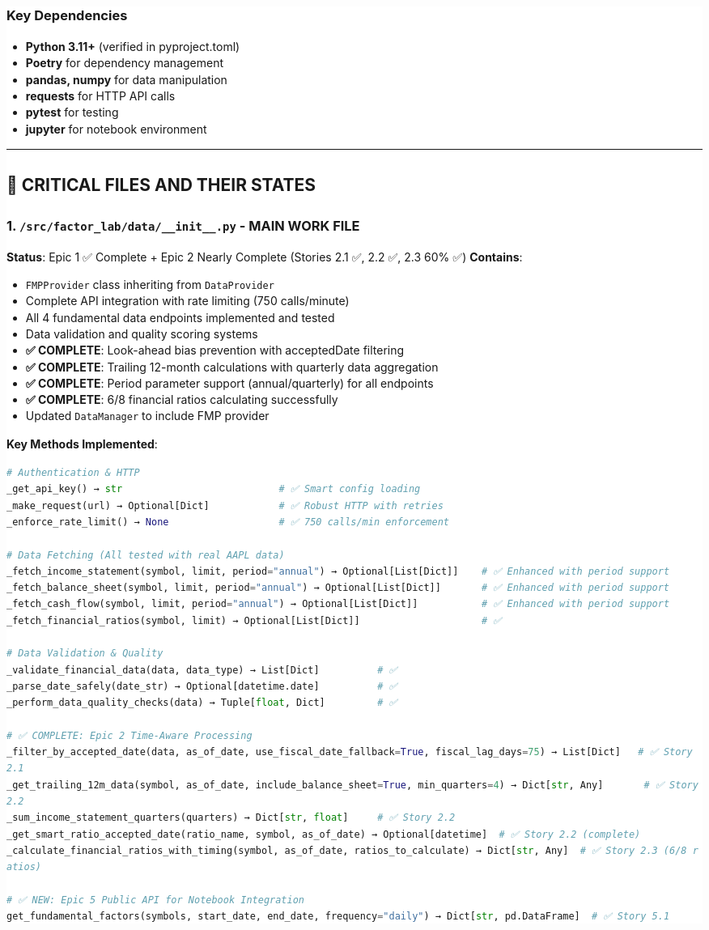 ### **Key Dependencies**
- **Python 3.11+** (verified in pyproject.toml)
- **Poetry** for dependency management
- **pandas, numpy** for data manipulation
- **requests** for HTTP API calls
- **pytest** for testing
- **jupyter** for notebook environment

---

## 🔑 **CRITICAL FILES AND THEIR STATES**

### **1. `/src/factor_lab/data/__init__.py` - MAIN WORK FILE**
**Status**: Epic 1 ✅ Complete + Epic 2 Nearly Complete (Stories 2.1 ✅, 2.2 ✅, 2.3 60% ✅)
**Contains**:
- `FMPProvider` class inheriting from `DataProvider`
- Complete API integration with rate limiting (750 calls/minute)
- All 4 fundamental data endpoints implemented and tested
- Data validation and quality scoring systems
- **✅ COMPLETE**: Look-ahead bias prevention with acceptedDate filtering
- **✅ COMPLETE**: Trailing 12-month calculations with quarterly data aggregation
- **✅ COMPLETE**: Period parameter support (annual/quarterly) for all endpoints
- **✅ COMPLETE**: 6/8 financial ratios calculating successfully
- Updated `DataManager` to include FMP provider

**Key Methods Implemented**:
```python
# Authentication & HTTP
_get_api_key() → str                           # ✅ Smart config loading
_make_request(url) → Optional[Dict]            # ✅ Robust HTTP with retries
_enforce_rate_limit() → None                   # ✅ 750 calls/min enforcement

# Data Fetching (All tested with real AAPL data)
_fetch_income_statement(symbol, limit, period="annual") → Optional[List[Dict]]    # ✅ Enhanced with period support
_fetch_balance_sheet(symbol, limit, period="annual") → Optional[List[Dict]]       # ✅ Enhanced with period support  
_fetch_cash_flow(symbol, limit, period="annual") → Optional[List[Dict]]           # ✅ Enhanced with period support
_fetch_financial_ratios(symbol, limit) → Optional[List[Dict]]                     # ✅

# Data Validation & Quality
_validate_financial_data(data, data_type) → List[Dict]          # ✅
_parse_date_safely(date_str) → Optional[datetime.date]          # ✅
_perform_data_quality_checks(data) → Tuple[float, Dict]         # ✅

# ✅ COMPLETE: Epic 2 Time-Aware Processing  
_filter_by_accepted_date(data, as_of_date, use_fiscal_date_fallback=True, fiscal_lag_days=75) → List[Dict]   # ✅ Story 2.1
_get_trailing_12m_data(symbol, as_of_date, include_balance_sheet=True, min_quarters=4) → Dict[str, Any]       # ✅ Story 2.2
_sum_income_statement_quarters(quarters) → Dict[str, float]     # ✅ Story 2.2
_get_smart_ratio_accepted_date(ratio_name, symbol, as_of_date) → Optional[datetime]  # ✅ Story 2.2 (complete)
_calculate_financial_ratios_with_timing(symbol, as_of_date, ratios_to_calculate) → Dict[str, Any]  # ✅ Story 2.3 (6/8 ratios)

# ✅ NEW: Epic 5 Public API for Notebook Integration
get_fundamental_factors(symbols, start_date, end_date, frequency="daily") → Dict[str, pd.DataFrame]  # ✅ Story 5.1
```
